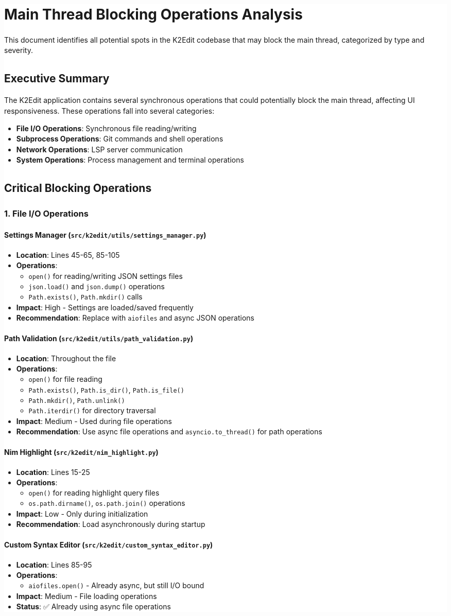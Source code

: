 # Main Thread Blocking Operations Analysis

This document identifies all potential spots in the K2Edit codebase that may block the main thread, categorized by type and severity.

## Executive Summary

The K2Edit application contains several synchronous operations that could potentially block the main thread, affecting UI responsiveness. These operations fall into several categories:

- **File I/O Operations**: Synchronous file reading/writing
- **Subprocess Operations**: Git commands and shell operations
- **Network Operations**: LSP server communication
- **System Operations**: Process management and terminal operations

## Critical Blocking Operations

### 1. File I/O Operations

#### Settings Manager (`src/k2edit/utils/settings_manager.py`)
- **Location**: Lines 45-65, 85-105
- **Operations**: 
  - `open()` for reading/writing JSON settings files
  - `json.load()` and `json.dump()` operations
  - `Path.exists()`, `Path.mkdir()` calls
- **Impact**: High - Settings are loaded/saved frequently
- **Recommendation**: Replace with `aiofiles` and async JSON operations

#### Path Validation (`src/k2edit/utils/path_validation.py`)
- **Location**: Throughout the file
- **Operations**:
  - `open()` for file reading
  - `Path.exists()`, `Path.is_dir()`, `Path.is_file()`
  - `Path.mkdir()`, `Path.unlink()`
  - `Path.iterdir()` for directory traversal
- **Impact**: Medium - Used during file operations
- **Recommendation**: Use async file operations and `asyncio.to_thread()` for path operations

#### Nim Highlight (`src/k2edit/nim_highlight.py`)
- **Location**: Lines 15-25
- **Operations**:
  - `open()` for reading highlight query files
  - `os.path.dirname()`, `os.path.join()` operations
- **Impact**: Low - Only during initialization
- **Recommendation**: Load asynchronously during startup

#### Custom Syntax Editor (`src/k2edit/custom_syntax_editor.py`)
- **Location**: Lines 85-95
- **Operations**:
  - `aiofiles.open()` - Already async, but still I/O bound
- **Impact**: Medium - File loading operations
- **Status**: ✅ Already using async file operations
